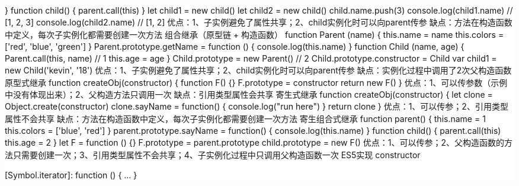 }
function child() {
  parent.call(this)
}
let child1 = new child()
let child2 = new child()
child.name.push(3)
console.log(child1.name) // [1, 2, 3]
console.log(child2.name) // [1, 2]
			优点：1、子实例避免了属性共享；2、child实例化时可以向parent传参
			缺点：方法在构造函数中定义，每次子实例化都需要创建一次方法
		组合继承（原型链 + 构造函数）
			function Parent (name) {
    this.name = name
    this.colors = ['red', 'blue', 'green']
}
Parent.prototype.getName = function () {
    console.log(this.name)
}
function Child (name, age) {
    Parent.call(this, name) // 1
    this.age = age
}
Child.prototype = new Parent() // 2
Child.prototype.constructor = Child
var child1 = new Child('kevin', '18')
			优点：1、子实例避免了属性共享；2、child实例化时可以向parent传参
			缺点：实例化过程中调用了2次父构造函数
		原型式继承
			function createObj(constructor) {
  function F() {}
  F.prototype = constructor
  return new F()
}
			优点：1、可以传参数（示例中没有体现出来）；2、父构造方法只调用一次
			缺点：引用类型属性会共享
		寄生式继承
			function createObj(constructor)  {
  let clone = Object.create(constructor)
  clone.sayName = function() {
    console.log("run here")
  }
  return clone
}
			优点：1、可以传参；2、引用类型属性不会共享
			缺点：方法在构造函数中定义，每次子实例化都需要创建一次方法
		寄生组合式继承
			function parent() {
  this.name = 1
  this.colors = ['blue', 'red']
}
parent.prototype.sayName = function() {
  console.log(this.name)
}
function child() {
  parent.call(this)
  this.age = 2
}
let F = function () {}
F.prototype = parent.prototype
child.prototype = new F()
			优点：1、可以传参；2、父构造函数的方法只需要创建一次；3、引用类型属性不会共享；4、子实例化过程中只调用父构造函数一次
	ES5实现
		constructor

  [Symbol.iterator]: function () { ... }